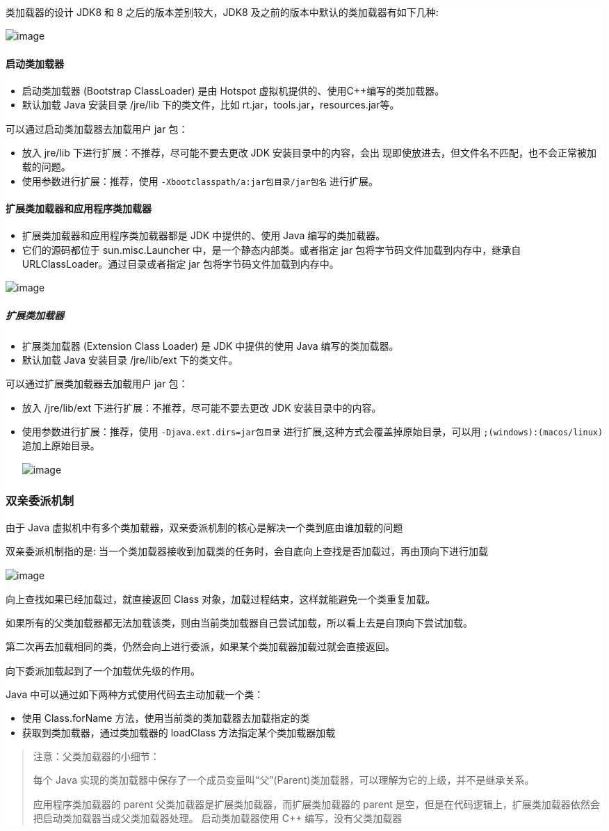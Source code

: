 类加载器的设计 JDK8 和 8 之后的版本差别较大，JDK8 及之前的版本中默认的类加载器有如下几种:

![image](https://jsd.cdn.zzko.cn/gh/bolishitoumingde/hexo_img@main/image.47i1b5u5zuy0.webp)

#### 启动类加载器

* 启动类加载器 (Bootstrap ClassLoader) 是由 Hotspot 虚拟机提供的、使用C++编写的类加载器。
* 默认加载 Java 安装目录 /jre/lib 下的类文件，比如 rt.jar，tools.jar，resources.jar等。

可以通过启动类加载器去加载用户 jar 包：

* 放入 jre/lib 下进行扩展：不推荐，尽可能不要去更改 JDK 安装目录中的内容，会出
  现即使放进去，但文件名不匹配，也不会正常被加载的问题。
* 使用参数进行扩展：推荐，使用 `-Xbootclasspath/a:jar包目录/jar包名` 进行扩展。

#### 扩展类加载器和应用程序类加载器

* 扩展类加载器和应用程序类加载器都是 JDK 中提供的、使用 Java 编写的类加载器。
* 它们的源码都位于 sun.misc.Launcher 中，是一个静态内部类。或者指定 jar 包将字节码文件加载到内存中，继承自 URLClassLoader。通过目录或者指定 jar 包将字节码文件加载到内存中。

![image](https://jsd.cdn.zzko.cn/gh/bolishitoumingde/hexo_img@main/image.daqyce00n8o.webp)

##### 扩展类加载器

* 扩展类加载器 (Extension Class Loader) 是 JDK 中提供的使用 Java 编写的类加载器。
* 默认加载 Java 安装目录 /jre/lib/ext 下的类文件。

可以通过扩展类加载器去加载用户 jar 包：

* 放入 /jre/lib/ext 下进行扩展：不推荐，尽可能不要去更改 JDK 安装目录中的内容。

* 使用参数进行扩展：推荐，使用 `-Djava.ext.dirs=jar包目录` 进行扩展,这种方式会覆盖掉原始目录，可以用 `;(windows):(macos/linux)` 追加上原始目录。

  ![image](https://jsd.cdn.zzko.cn/gh/bolishitoumingde/hexo_img@main/image.54lueq7ax2k0.webp)

### 双亲委派机制

由于 Java 虚拟机中有多个类加载器，双亲委派机制的核心是解决一个类到底由谁加载的问题

双亲委派机制指的是: 当一个类加载器接收到加载类的任务时，会自底向上查找是否加载过，再由顶向下进行加载

![image](https://jsd.cdn.zzko.cn/gh/bolishitoumingde/hexo_img@main/image.1fihk6a9jacg.webp)

向上查找如果已经加载过，就直接返回 Class 对象，加载过程结束，这样就能避免一个类重复加载。

如果所有的父类加载器都无法加载该类，则由当前类加载器自己尝试加载，所以看上去是自顶向下尝试加载。

第二次再去加载相同的类，仍然会向上进行委派，如果某个类加载器加载过就会直接返回。

向下委派加载起到了一个加载优先级的作用。

Java 中可以通过如下两种方式使用代码去主动加载一个类：

* 使用 Class.forName 方法，使用当前类的类加载器去加载指定的类
* 获取到类加载器，通过类加载器的 loadClass 方法指定某个类加载器加载

> 注意：父类加载器的小细节：
>
> 每个 Java 实现的类加载器中保存了一个成员变量叫“父”(Parent)类加载器，可以理解为它的上级，并不是继承关系。
>
> 应用程序类加载器的 parent 父类加载器是扩展类加载器，而扩展类加载器的 parent 是空，但是在代码逻辑上，扩展类加载器依然会把启动类加载器当成父类加载器处理。
> 启动类加载器使用 C++ 编写，没有父类加载器
